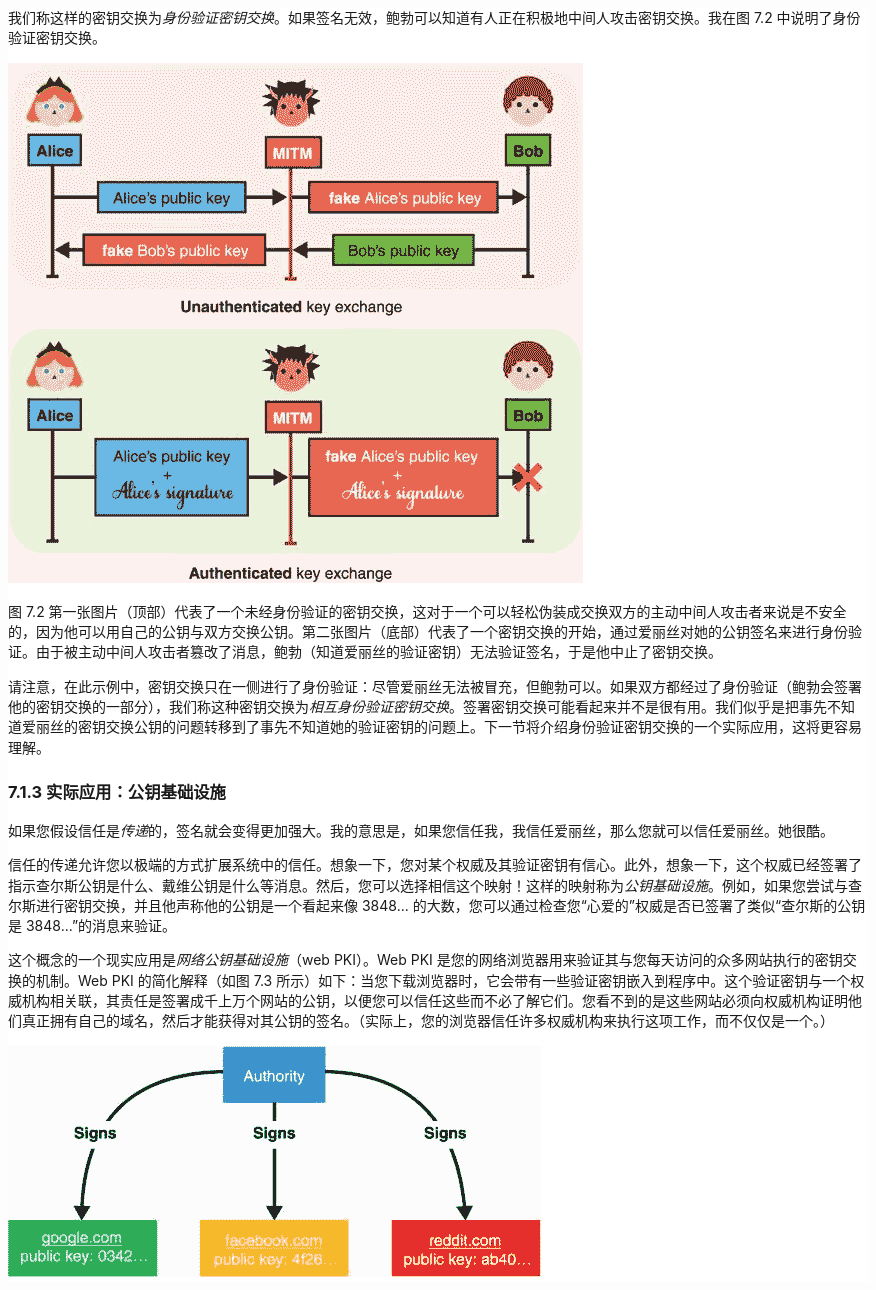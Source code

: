 我们称这样的密钥交换为*身份验证密钥交换*。如果签名无效，鲍勃可以知道有人正在积极地中间人攻击密钥交换。我在图 7.2 中说明了身份验证密钥交换。

![](img/07_02.jpg)

图 7.2 第一张图片（顶部）代表了一个未经身份验证的密钥交换，这对于一个可以轻松伪装成交换双方的主动中间人攻击者来说是不安全的，因为他可以用自己的公钥与双方交换公钥。第二张图片（底部）代表了一个密钥交换的开始，通过爱丽丝对她的公钥签名来进行身份验证。由于被主动中间人攻击者篡改了消息，鲍勃（知道爱丽丝的验证密钥）无法验证签名，于是他中止了密钥交换。

请注意，在此示例中，密钥交换只在一侧进行了身份验证：尽管爱丽丝无法被冒充，但鲍勃可以。如果双方都经过了身份验证（鲍勃会签署他的密钥交换的一部分），我们称这种密钥交换为*相互身份验证密钥交换*。签署密钥交换可能看起来并不是很有用。我们似乎是把事先不知道爱丽丝的密钥交换公钥的问题转移到了事先不知道她的验证密钥的问题上。下一节将介绍身份验证密钥交换的一个实际应用，这将更容易理解。

### 7.1.3 实际应用：公钥基础设施

如果您假设信任是*传递*的，签名就会变得更加强大。我的意思是，如果您信任我，我信任爱丽丝，那么您就可以信任爱丽丝。她很酷。

信任的传递允许您以极端的方式扩展系统中的信任。想象一下，您对某个权威及其验证密钥有信心。此外，想象一下，这个权威已经签署了指示查尔斯公钥是什么、戴维公钥是什么等消息。然后，您可以选择相信这个映射！这样的映射称为*公钥基础设施*。例如，如果您尝试与查尔斯进行密钥交换，并且他声称他的公钥是一个看起来像 3848... 的大数，您可以通过检查您“心爱的”权威是否已签署了类似“查尔斯的公钥是 3848...”的消息来验证。

这个概念的一个现实应用是*网络公钥基础设施*（web PKI）。Web PKI 是您的网络浏览器用来验证其与您每天访问的众多网站执行的密钥交换的机制。Web PKI 的简化解释（如图 7.3 所示）如下：当您下载浏览器时，它会带有一些验证密钥嵌入到程序中。这个验证密钥与一个权威机构相关联，其责任是签署成千上万个网站的公钥，以便您可以信任这些而不必了解它们。您看不到的是这些网站必须向权威机构证明他们真正拥有自己的域名，然后才能获得对其公钥的签名。（实际上，您的浏览器信任许多权威机构来执行这项工作，而不仅仅是一个。）

![](img/07_03.jpg)
